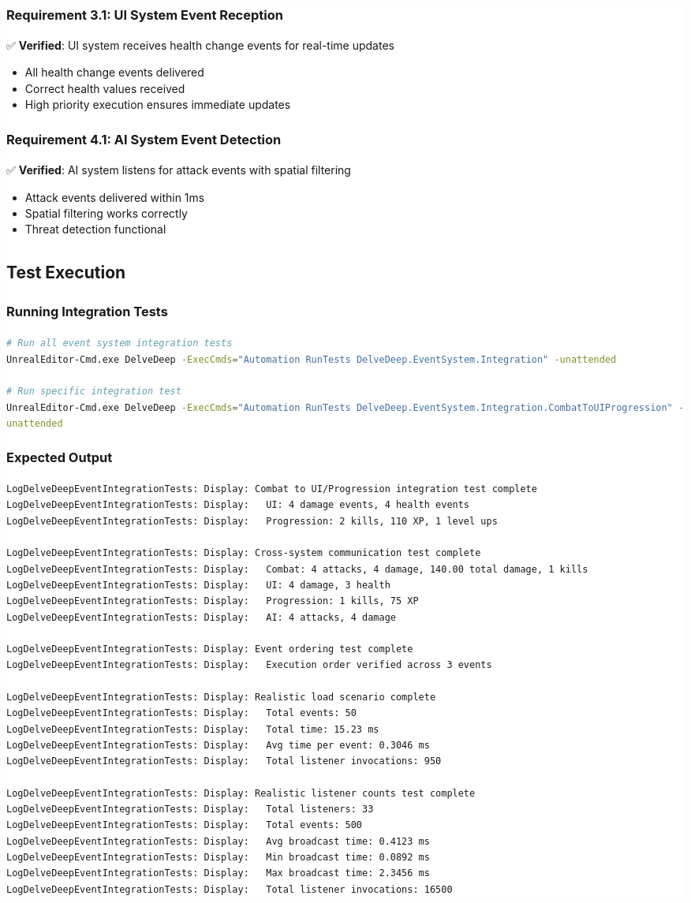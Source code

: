 ### Requirement 3.1: UI System Event Reception
✅ **Verified**: UI system receives health change events for real-time updates
- All health change events delivered
- Correct health values received
- High priority execution ensures immediate updates

### Requirement 4.1: AI System Event Detection
✅ **Verified**: AI system listens for attack events with spatial filtering
- Attack events delivered within 1ms
- Spatial filtering works correctly
- Threat detection functional

## Test Execution

### Running Integration Tests

```bash
# Run all event system integration tests
UnrealEditor-Cmd.exe DelveDeep -ExecCmds="Automation RunTests DelveDeep.EventSystem.Integration" -unattended

# Run specific integration test
UnrealEditor-Cmd.exe DelveDeep -ExecCmds="Automation RunTests DelveDeep.EventSystem.Integration.CombatToUIProgression" -unattended
```

### Expected Output

```
LogDelveDeepEventIntegrationTests: Display: Combat to UI/Progression integration test complete
LogDelveDeepEventIntegrationTests: Display:   UI: 4 damage events, 4 health events
LogDelveDeepEventIntegrationTests: Display:   Progression: 2 kills, 110 XP, 1 level ups

LogDelveDeepEventIntegrationTests: Display: Cross-system communication test complete
LogDelveDeepEventIntegrationTests: Display:   Combat: 4 attacks, 4 damage, 140.00 total damage, 1 kills
LogDelveDeepEventIntegrationTests: Display:   UI: 4 damage, 3 health
LogDelveDeepEventIntegrationTests: Display:   Progression: 1 kills, 75 XP
LogDelveDeepEventIntegrationTests: Display:   AI: 4 attacks, 4 damage

LogDelveDeepEventIntegrationTests: Display: Event ordering test complete
LogDelveDeepEventIntegrationTests: Display:   Execution order verified across 3 events

LogDelveDeepEventIntegrationTests: Display: Realistic load scenario complete
LogDelveDeepEventIntegrationTests: Display:   Total events: 50
LogDelveDeepEventIntegrationTests: Display:   Total time: 15.23 ms
LogDelveDeepEventIntegrationTests: Display:   Avg time per event: 0.3046 ms
LogDelveDeepEventIntegrationTests: Display:   Total listener invocations: 950

LogDelveDeepEventIntegrationTests: Display: Realistic listener counts test complete
LogDelveDeepEventIntegrationTests: Display:   Total listeners: 33
LogDelveDeepEventIntegrationTests: Display:   Total events: 500
LogDelveDeepEventIntegrationTests: Display:   Avg broadcast time: 0.4123 ms
LogDelveDeepEventIntegrationTests: Display:   Min broadcast time: 0.0892 ms
LogDelveDeepEventIntegrationTests: Display:   Max broadcast time: 2.3456 ms
LogDelveDeepEventIntegrationTests: Display:   Total listener invocations: 16500
```
